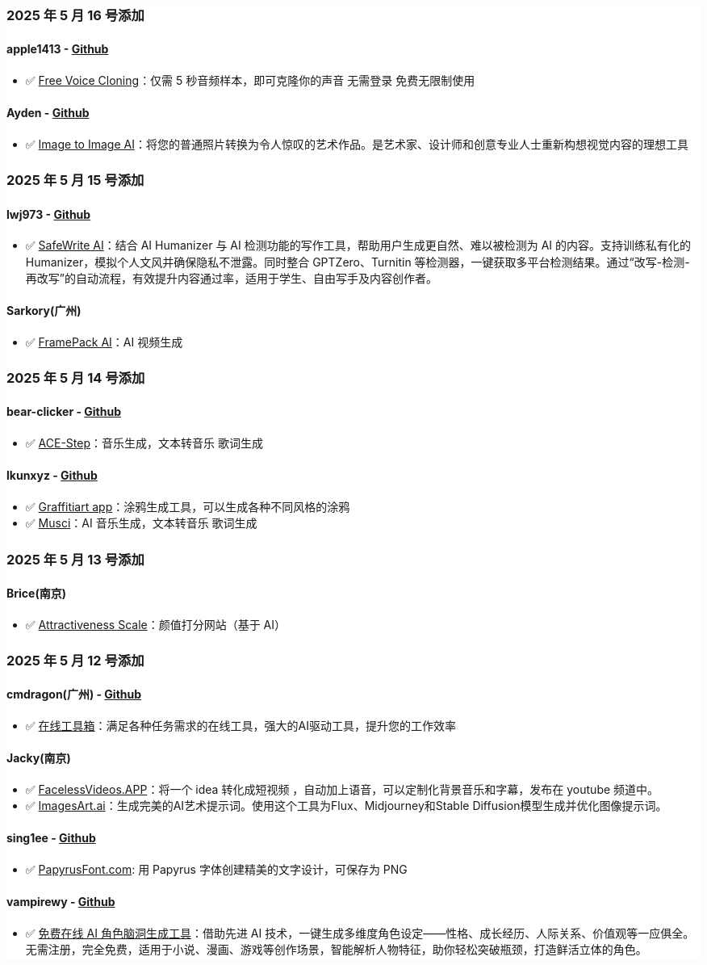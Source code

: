 ### 2025 年 5 月 16 号添加
#### apple1413 - [Github](https://github.com/apple1413)
* :white_check_mark: [Free Voice Cloning](https://aiclonevoicefree.com/)：仅需 5 秒音频样本，即可克隆你的声音 无需登录 免费无限制使用

#### Ayden - [Github](https://github.com/Ayden-123)
* :white_check_mark: [Image to Image AI](https://imgtoimgai.org/)：将您的普通照片转换为令人惊叹的艺术作品。是艺术家、设计师和创意专业人士重新构想视觉内容的理想工具

### 2025 年 5 月 15 号添加
#### lwj973 - [Github](https://github.com/lwj973)
* :white_check_mark: [SafeWrite AI](https://safewrite.ai/)：结合 AI Humanizer 与 AI 检测功能的写作工具，帮助用户生成更自然、难以被检测为 AI 的内容。支持训练私有化的 Humanizer，模拟个人文风并确保隐私不泄露。同时整合 GPTZero、Turnitin 等检测器，一键获取多平台检测结果。通过“改写-检测-再改写”的自动流程，有效提升内容通过率，适用于学生、自由写手及内容创作者。

#### Sarkory(广州)
* :white_check_mark: [FramePack AI](https://frame-pack.video)：AI 视频生成

### 2025 年 5 月 14 号添加
#### bear-clicker - [Github](https://github.com/bear-clicker) 
* :white_check_mark: [ACE-Step](https://acestep.app/)：音乐生成，文本转音乐 歌词生成

#### lkunxyz - [Github](https://github.com/lkunxyz) 
* :white_check_mark: [Graffitiart app](https://graffitiart.app/)：涂鸦生成工具，可以生成各种不同风格的涂鸦
* :white_check_mark: [Musci](https://musci.app)：AI 音乐生成，文本转音乐 歌词生成

### 2025 年 5 月 13 号添加
#### Brice(南京) 
* :white_check_mark: [Attractiveness Scale](https://attractivenessscale.com/)：颜值打分网站（基于 AI）

### 2025 年 5 月 12 号添加
#### cmdragon(广州) - [Github](https://[github.com/Amd794](https://github.com/Amd794))
* :white_check_mark: [在线工具箱](https://tools.cmdragon.cn/zh)：满足各种任务需求的在线工具，强大的AI驱动工具，提升您的工作效率

#### Jacky(南京) 
* :white_check_mark: [FacelessVideos.APP](https://facelessvideos.app)：将一个 idea 转化成短视频 ，自动加上语音，可以定制化背景音乐和字幕，发布在 youtube 频道中。
* :white_check_mark: [ImagesArt.ai](https://imagesart.ai)：生成完美的AI艺术提示词。使用这个工具为Flux、Midjourney和Stable Diffusion模型生成并优化图像提示词。

#### sing1ee - [Github](https://github.com/sing1ee)
* :white_check_mark: [PapyrusFont.com](https://papyrusfont.com/): 用 Papyrus 字体创建精美的文字设计，可保存为 PNG

#### vampirewy - [Github](https://github.com/vampirewy)
* :white_check_mark: [免费在线 AI 角色脑洞生成工具](https://characterheadcanongen.com/zh)：借助先进 AI 技术，一键生成多维度角色设定——性格、成长经历、人际关系、价值观等一应俱全。无需注册，完全免费，适用于小说、漫画、游戏等创作场景，智能解析人物特征，助你轻松突破瓶颈，打造鲜活立体的角色。
